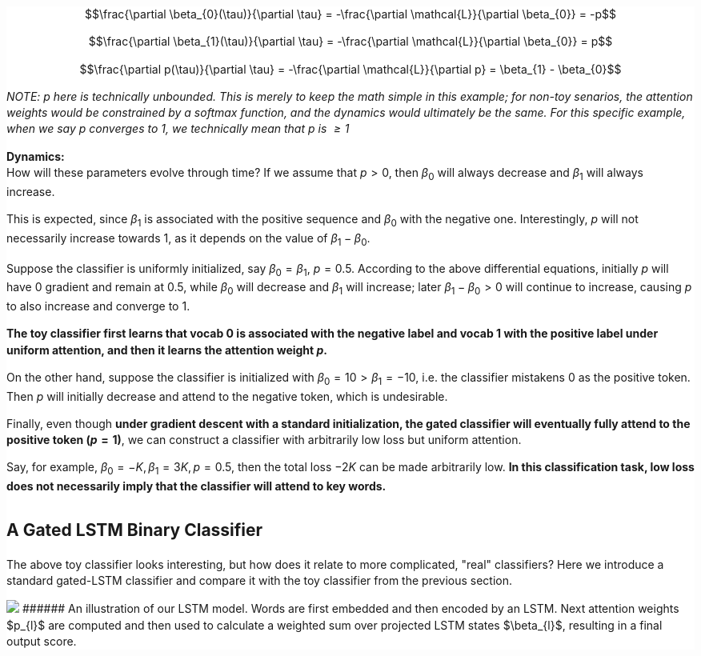 $$\frac{\partial \beta_{0}(\tau)}{\partial \tau} = -\frac{\partial \mathcal{L}}{\partial \beta_{0}} = -p$$

$$\frac{\partial \beta_{1}(\tau)}{\partial \tau} = -\frac{\partial \mathcal{L}}{\partial \beta_{0}} = p$$

$$\frac{\partial p(\tau)}{\partial \tau} = -\frac{\partial \mathcal{L}}{\partial p} = \beta_{1} - \beta_{0}$$

*NOTE: $p$ here is technically unbounded. This is merely to keep the math simple in this example; for non-toy senarios, the attention weights would be constrained by a softmax function, and the dynamics would ultimately be the same. For this specific example, when we say $p$ converges to 1, we technically mean that $p$ is $\geq 1$*

**Dynamics:**<br/>
How will these parameters evolve through time? If we assume that $p > 0$, then $\beta_{0}$ will always decrease and $\beta_{1}$ will always increase.

This is expected, since $\beta_{1}$ is associated with the positive sequence and $\beta_{0}$ with the negative one. Interestingly, $p$ will not necessarily increase towards 1, as it depends on the value of $\beta_{1} - \beta_{0}$.

Suppose the classifier is uniformly initialized, say $\beta_{0} = \beta_{1}$, $p = 0.5$. According to the above differential equations, initially $p$ will have 0 gradient and remain at 0.5, while $\beta_{0}$ will decrease and $\beta_{1}$ will increase; later $\beta_{1} - \beta_{0} > 0$ will continue to increase, causing $p$ to also increase and converge to 1.

**The toy classifier first learns that vocab 0 is associated with the negative label and vocab 1 with the positive label under uniform attention, and then it learns the attention weight $p$.**

On the other hand, suppose the classifier is initialized with $\beta_{0} = 10 > \beta_{1} = -10$, i.e. the classifier mistakens 0 as the positive token. Then $p$ will initially decrease and attend to the negative token, which is undesirable.

Finally, even though **under gradient descent with a standard initialization, the gated classifier will eventually fully attend to the positive token ($p = 1$)**, we can construct a classifier with arbitrarily low loss but uniform attention.

Say, for example, $\beta_{0} = -K, \beta_{1} = 3K, p = 0.5$, then the total loss $-2K$ can be made arbitrarily low. **In this classification task, low loss does not necessarily imply that the classifier will attend to key words.** 



## A Gated LSTM Binary Classifier

The above toy classifier looks interesting, but how does it relate to more complicated, "real" classifiers? Here we introduce a standard gated-LSTM classifier and compare it with the toy classifier from the previous section.


<img class="post-image" src="{{site.baseurl}}/assets/images/model3.png" style="width:100%;"/>
###### An illustration of our LSTM model. Words are first embedded and then encoded by an LSTM. Next attention weights $p_{l}$ are computed and then used to calculate a weighted sum over projected LSTM states $\beta_{l}$, resulting in a final output score.
